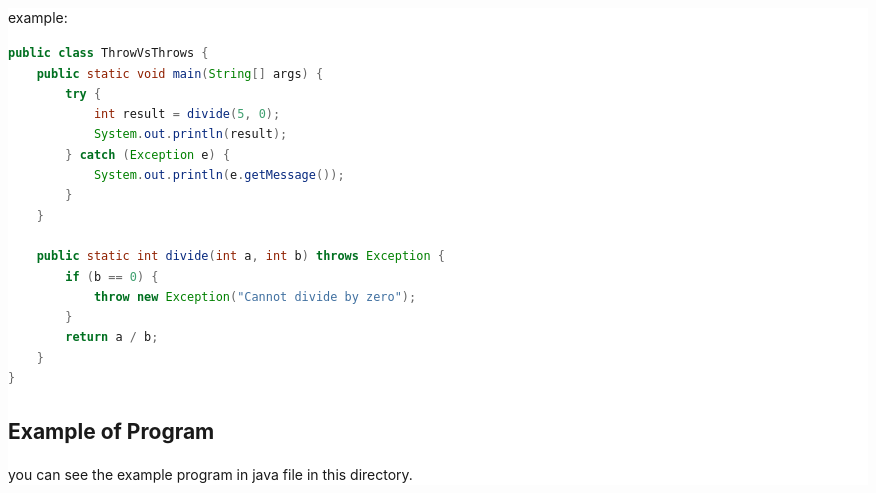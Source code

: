 example:
```java
public class ThrowVsThrows {
    public static void main(String[] args) {
        try {
            int result = divide(5, 0);
            System.out.println(result);
        } catch (Exception e) {
            System.out.println(e.getMessage());
        }
    }

    public static int divide(int a, int b) throws Exception {
        if (b == 0) {
            throw new Exception("Cannot divide by zero");
        }
        return a / b;
    }
}
```

## Example of Program
you can see the example program in java file in this directory.